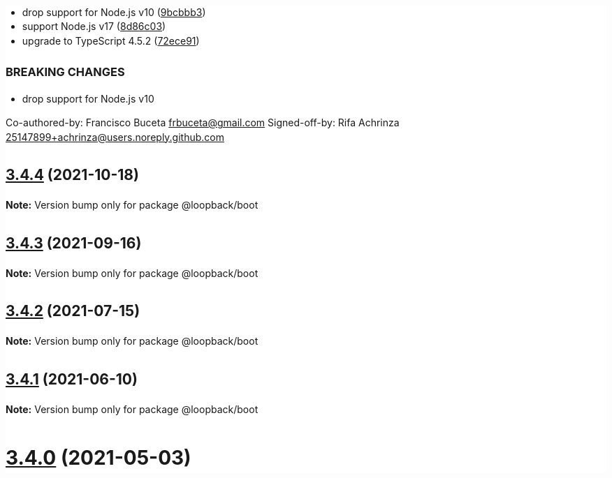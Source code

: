 * drop support for Node.js v10 ([9bcbbb3](https://github.com/loopbackio/loopback-next/commit/9bcbbb358ec3eabc3033d4e7e1c22b524a7069b3))
* support Node.js v17 ([8d86c03](https://github.com/loopbackio/loopback-next/commit/8d86c03cb7047e2b1f18d05870628ef5783e71b2))
* upgrade to TypeScript 4.5.2 ([72ece91](https://github.com/loopbackio/loopback-next/commit/72ece91289ecfdfd8747bb9888ad75db73e8ff4b))


### BREAKING CHANGES

* drop support for Node.js v10

Co-authored-by: Francisco Buceta <frbuceta@gmail.com>
Signed-off-by: Rifa Achrinza <25147899+achrinza@users.noreply.github.com>





## [3.4.4](https://github.com/loopbackio/loopback-next/compare/@loopback/boot@3.4.3...@loopback/boot@3.4.4) (2021-10-18)

**Note:** Version bump only for package @loopback/boot





## [3.4.3](https://github.com/loopbackio/loopback-next/compare/@loopback/boot@3.4.2...@loopback/boot@3.4.3) (2021-09-16)

**Note:** Version bump only for package @loopback/boot





## [3.4.2](https://github.com/loopbackio/loopback-next/compare/@loopback/boot@3.4.1...@loopback/boot@3.4.2) (2021-07-15)

**Note:** Version bump only for package @loopback/boot





## [3.4.1](https://github.com/loopbackio/loopback-next/compare/@loopback/boot@3.4.0...@loopback/boot@3.4.1) (2021-06-10)

**Note:** Version bump only for package @loopback/boot





# [3.4.0](https://github.com/loopbackio/loopback-next/compare/@loopback/boot@3.3.1...@loopback/boot@3.4.0) (2021-05-03)

